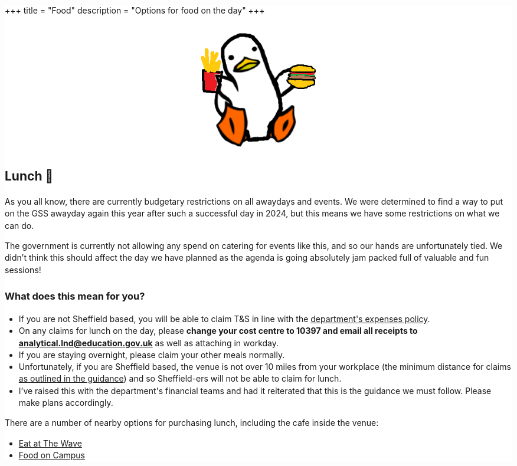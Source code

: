 +++
title = "Food"
description = "Options for food on the day"
+++
<div style="display: flex; justify-content: center;">
    <img src="./../images/Frederick/frederick-food.png" alt="Frederick with food" style="width:25%;" />
</div>

## Lunch 🥪

As you all know, there are currently budgetary restrictions on all awaydays and events. We were determined to find a way to put on the GSS awayday again this year after such a successful day in 2024, but this means we have some restrictions on what we can do.

The government is currently not allowing any spend on catering for events like this, and so our hands are unfortunately tied. We didn’t think this should affect the day we have planned as the agenda is going absolutely jam packed full of valuable and fun sessions!

### What does this mean for you?

- If you are not Sheffield based, you will be able to claim T&S in line with the [department's expenses policy](https://educationgovuk.sharepoint.com/sites/travel-and-expenses/SitePages/claim.aspx#how-much-you-can-claim-for-subsistence). 
- On any claims for lunch on the day, please **change your cost centre to 10397 and email all receipts to analytical.lnd@education.gov.uk** as well as attaching in workday. 
- If you are staying overnight, please claim your other meals normally.
- Unfortunately, if you are Sheffield based, the venue is not over 10 miles from your workplace (the minimum distance for claims [as outlined in the guidance](https://educationgovuk.sharepoint.com/:w:/r/sites/travel-and-expenses/_layouts/15/Doc.aspx?sourcedoc=%7B7F87AB14-DE7E-4F79-B669-199BA8672DEA%7D&file=travel-and-expenses-policy.docx&wdLOR=c508B9ED3-E364-4412-BC99-1E98E39D9A83&action=default&mobileredirect=true)) and so Sheffield-ers will not be able to claim for lunch.
- I’ve raised this with the department's financial teams and had it reiterated that this is the guidance we must follow. Please make plans accordingly.

There are a number of nearby options for purchasing lunch, including the cafe inside the venue:

- [Eat at The Wave](https://sheffield.ac.uk/cafesandbars/wave-kitchen)
- [Food on Campus](https://sheffield.ac.uk/cafesandbars/cafes)
